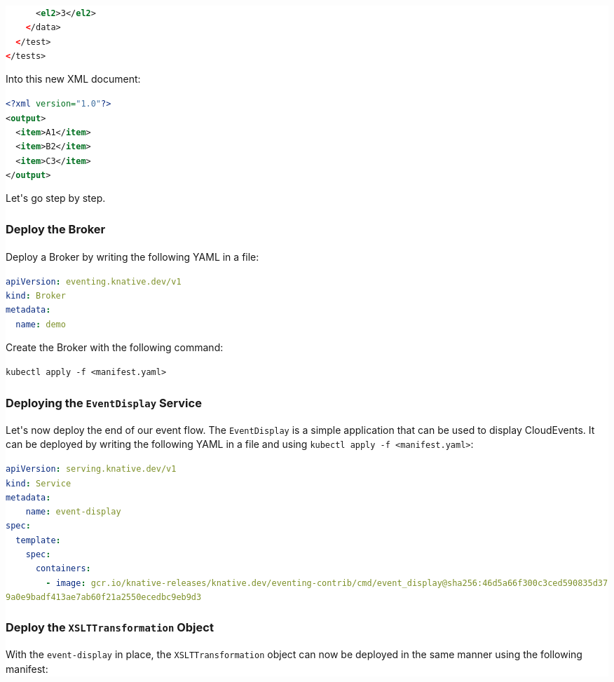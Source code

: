 ```xml
      <el2>3</el2>
    </data>
  </test>
</tests>
```

Into this new XML document:
```xml
<?xml version="1.0"?>
<output>
  <item>A1</item>
  <item>B2</item>
  <item>C3</item>
</output>
```

Let's go step by step.

### Deploy the Broker
Deploy a Broker by writing the following YAML in a file:
```yaml
apiVersion: eventing.knative.dev/v1
kind: Broker
metadata:
  name: demo
```

Create the Broker with the following command:
```console
kubectl apply -f <manifest.yaml>
```

### Deploying the `EventDisplay` Service
Let's now deploy the end of our event flow. The `EventDisplay` is a simple application that can be used to display CloudEvents. It can
be deployed by writing the following YAML in a file and using `kubectl apply -f <manifest.yaml>`:

```yaml
apiVersion: serving.knative.dev/v1
kind: Service
metadata:
    name: event-display
spec:
  template:
    spec:
      containers:
        - image: gcr.io/knative-releases/knative.dev/eventing-contrib/cmd/event_display@sha256:46d5a66f300c3ced590835d379a0e9badf413ae7ab60f21a2550ecedbc9eb9d3
```

### Deploy the `XSLTTransformation` Object
With the `event-display` in place, the `XSLTTransformation` object can now be deployed in the same manner using the following manifest:
